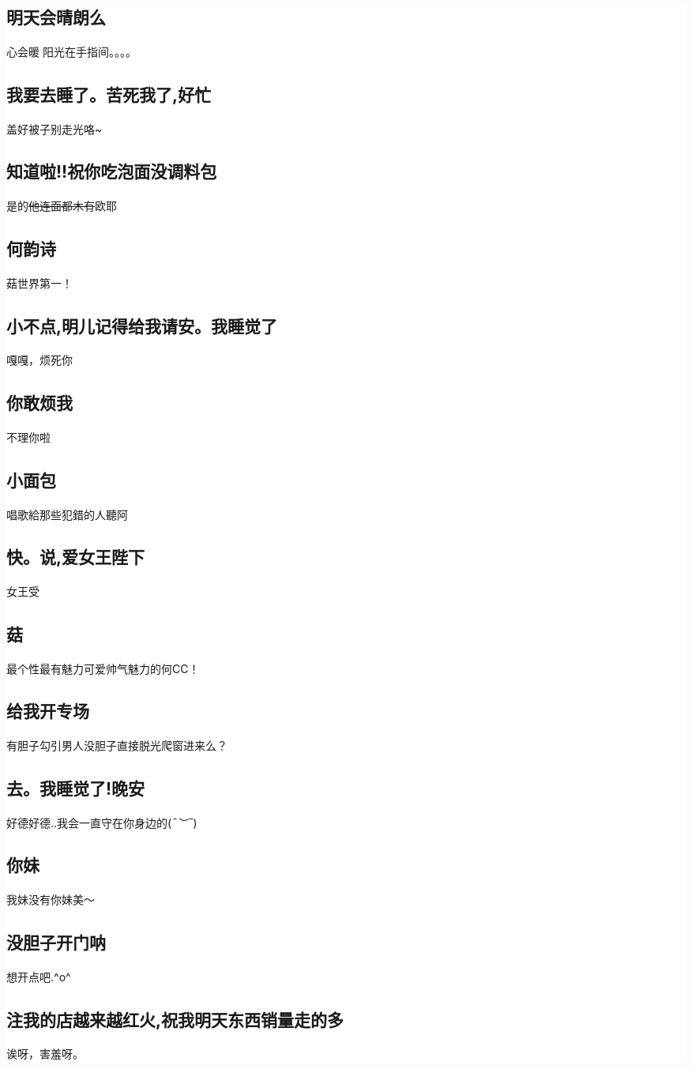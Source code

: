 ## 明天会晴朗么
心会暖 阳光在手指间。。。。

## 我要去睡了。苦死我了,好忙
盖好被子别走光咯~

## 知道啦!!祝你吃泡面没调料包
是的~~他连面都木有~~欧耶

## 何韵诗
菇世界第一！

## 小不点,明儿记得给我请安。我睡觉了
嘎嘎，烦死你

## 你敢烦我
不理你啦

## 小面包
唱歌給那些犯錯的人聽阿

## 快。说,爱女王陛下
女王受

## 菇
最个性最有魅力可爱帅气魅力的何CC！

## 给我开专场
有胆子勾引男人没胆子直接脱光爬窗进来么？

## 去。我睡觉了!晚安
好德好德..我会一直守在你身边的(*¯︶¯*)

## 你妹
我妹没有你妹美～

## 没胆子开门呐
想开点吧.^o^

## 注我的店越来越红火,祝我明天东西销量走的多
诶呀，害羞呀。
